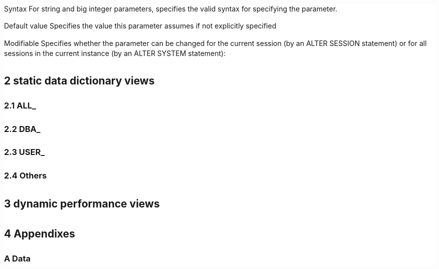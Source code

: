 Syntax              For string and big integer parameters, specifies the valid syntax for specifying the parameter.

Default value       Specifies the value this parameter assumes if not explicitly specified

Modifiable          Specifies whether the parameter can be changed for the current session (by an ALTER SESSION statement) 
                    or for all sessions in the current instance (by an ALTER SYSTEM statement):
                    

## 2 static data dictionary views

### 2.1 ALL_

### 2.2 DBA_

### 2.3 USER_

### 2.4 Others

## 3 dynamic performance views



## 4 Appendixes

### A Data